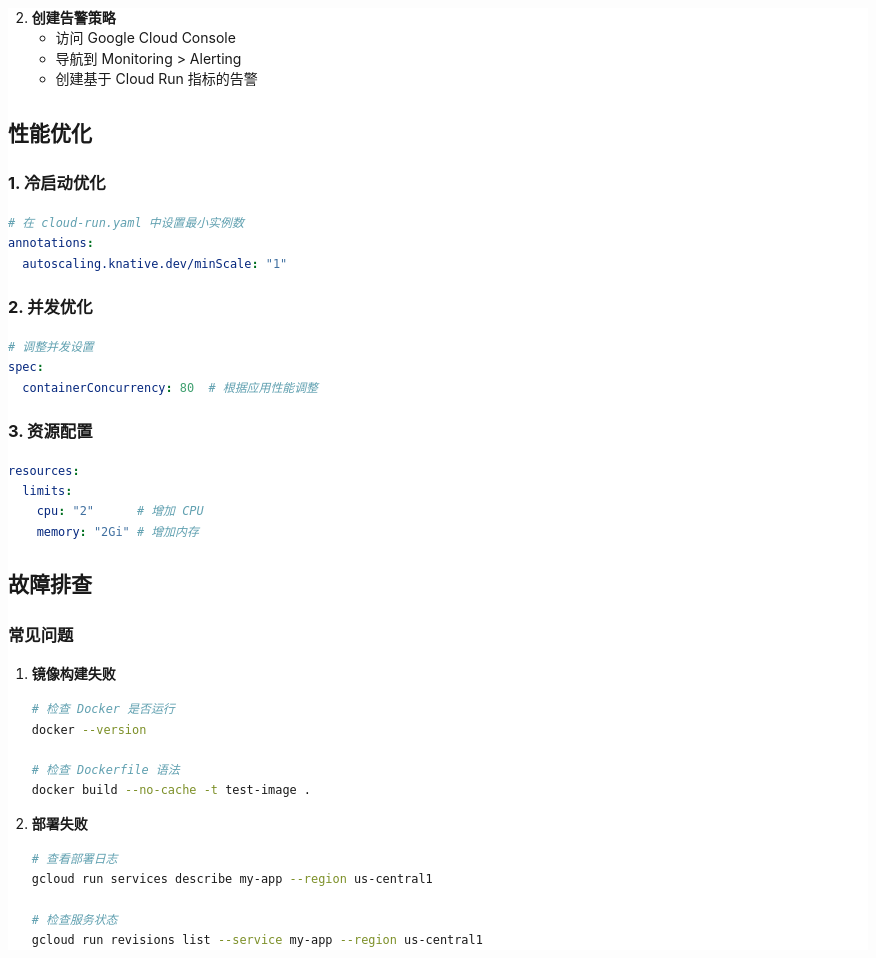 2. **创建告警策略**
   - 访问 Google Cloud Console
   - 导航到 Monitoring > Alerting
   - 创建基于 Cloud Run 指标的告警

## 性能优化

### 1. 冷启动优化

```yaml
# 在 cloud-run.yaml 中设置最小实例数
annotations:
  autoscaling.knative.dev/minScale: "1"
```

### 2. 并发优化

```yaml
# 调整并发设置
spec:
  containerConcurrency: 80  # 根据应用性能调整
```

### 3. 资源配置

```yaml
resources:
  limits:
    cpu: "2"      # 增加 CPU
    memory: "2Gi" # 增加内存
```

## 故障排查

### 常见问题

1. **镜像构建失败**
   ```bash
   # 检查 Docker 是否运行
   docker --version
   
   # 检查 Dockerfile 语法
   docker build --no-cache -t test-image .
   ```

2. **部署失败**
   ```bash
   # 查看部署日志
   gcloud run services describe my-app --region us-central1
   
   # 检查服务状态
   gcloud run revisions list --service my-app --region us-central1
   ```
